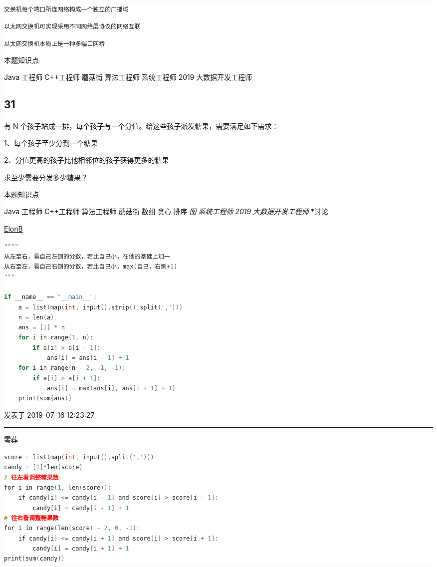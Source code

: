 ```cpp
交换机每个端口所连网络构成一个独立的广播域
```

```cpp
以太网交换机可实现采用不同网络层协议的网络互联
```

```cpp
以太网交换机本质上是一种多端口网桥
```

本题知识点

Java 工程师 C++工程师 蘑菇街 算法工程师 系统工程师 2019 大数据开发工程师

## 31

有 N 个孩子站成一排，每个孩子有一个分值。给这些孩子派发糖果，需要满足如下需求：

1、每个孩子至少分到一个糖果

2、分值更高的孩子比他相邻位的孩子获得更多的糖果

求至少需要分发多少糖果？

本题知识点

Java 工程师 C++工程师 算法工程师 蘑菇街 数组 贪心 排序 *图 系统工程师 2019 大数据开发工程师* *讨论

[ElonB](https://www.nowcoder.com/profile/623894)

```cpp
""""
从左至右，看自己左侧的分数，若比自己小，在他的基础上加一
从右至左，看自己右侧的分数，若比自己小，max(自己，右侧+1)
"""

if __name__ == "__main__":
    a = list(map(int, input().strip().split(',')))
    n = len(a)
    ans = [1] * n
    for i in range(1, n):
        if a[i] > a[i - 1]:
            ans[i] = ans[i - 1] + 1
    for i in range(n - 2, -1, -1):
        if a[i] > a[i + 1]:
            ans[i] = max(ans[i], ans[i + 1] + 1)
    print(sum(ans))

```

发表于 2019-07-16 12:23:27

* * *

[零葬](https://www.nowcoder.com/profile/75718849)

```cpp
score = list(map(int, input().split(',')))
candy = [1]*len(score)
# 往左看调整糖果数
for i in range(1, len(score)):
    if candy[i] <= candy[i - 1] and score[i] > score[i - 1]:
        candy[i] = candy[i - 1] + 1
# 往右看调整糖果数
for i in range(len(score) - 2, 0, -1):
    if candy[i] <= candy[i + 1] and score[i] > score[i + 1]:
        candy[i] = candy[i + 1] + 1
print(sum(candy))
```
